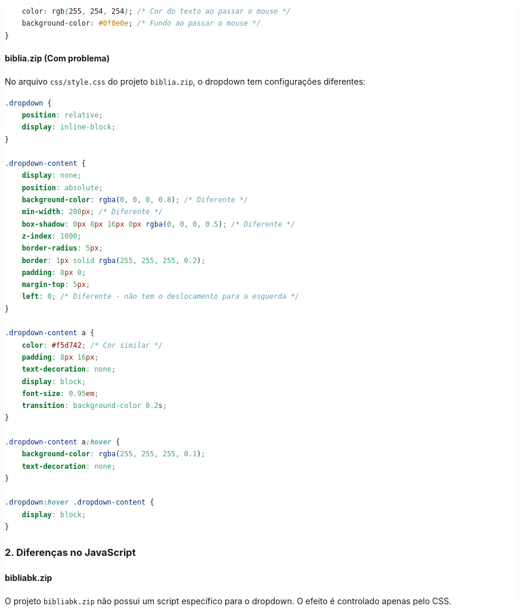 ```css
    color: rgb(255, 254, 254); /* Cor do texto ao passar o mouse */
    background-color: #0f0e0e; /* Fundo ao passar o mouse */
}
```

#### biblia.zip (Com problema)
No arquivo `css/style.css` do projeto `biblia.zip`, o dropdown tem configurações diferentes:

```css
.dropdown {
    position: relative;
    display: inline-block;
}

.dropdown-content {
    display: none;
    position: absolute;
    background-color: rgba(0, 0, 0, 0.8); /* Diferente */
    min-width: 200px; /* Diferente */
    box-shadow: 0px 8px 16px 0px rgba(0, 0, 0, 0.5); /* Diferente */
    z-index: 1000;
    border-radius: 5px;
    border: 1px solid rgba(255, 255, 255, 0.2);
    padding: 8px 0;
    margin-top: 5px;
    left: 0; /* Diferente - não tem o deslocamento para a esquerda */
}

.dropdown-content a {
    color: #f5d742; /* Cor similar */
    padding: 8px 16px;
    text-decoration: none;
    display: block;
    font-size: 0.95em;
    transition: background-color 0.2s;
}

.dropdown-content a:hover {
    background-color: rgba(255, 255, 255, 0.1);
    text-decoration: none;
}

.dropdown:hover .dropdown-content {
    display: block;
}
```

### 2. Diferenças no JavaScript

#### bibliabk.zip
O projeto `bibliabk.zip` não possui um script específico para o dropdown. O efeito é controlado apenas pelo CSS.
